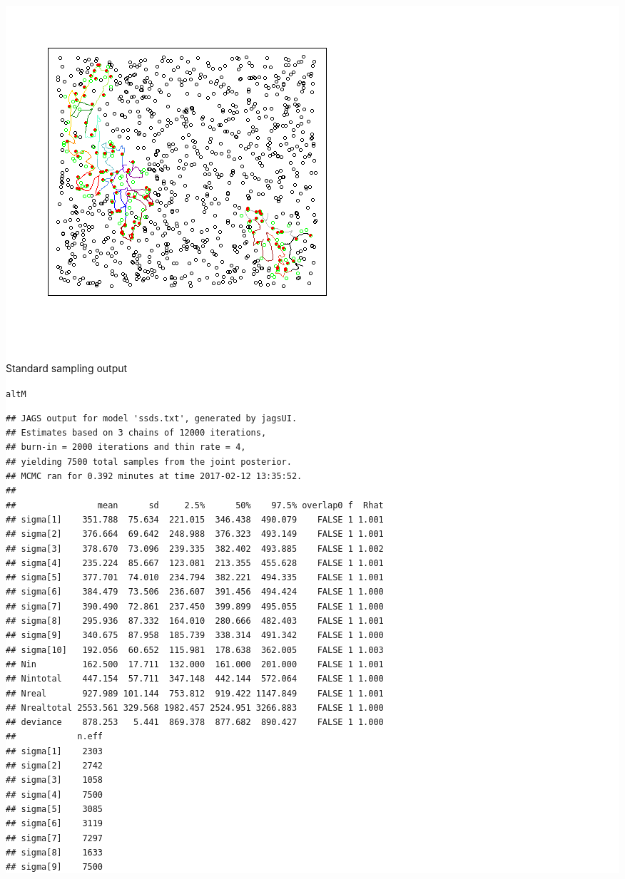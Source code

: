 ![](https://github.com/farrmt/CDSM/blob/master/Simulations/Image4.png)

Standard sampling output

```r
altM
```

```
## JAGS output for model 'ssds.txt', generated by jagsUI.
## Estimates based on 3 chains of 12000 iterations,
## burn-in = 2000 iterations and thin rate = 4,
## yielding 7500 total samples from the joint posterior. 
## MCMC ran for 0.392 minutes at time 2017-02-12 13:35:52.
## 
##                mean      sd     2.5%      50%    97.5% overlap0 f  Rhat
## sigma[1]    351.788  75.634  221.015  346.438  490.079    FALSE 1 1.001
## sigma[2]    376.664  69.642  248.988  376.323  493.149    FALSE 1 1.001
## sigma[3]    378.670  73.096  239.335  382.402  493.885    FALSE 1 1.002
## sigma[4]    235.224  85.667  123.081  213.355  455.628    FALSE 1 1.001
## sigma[5]    377.701  74.010  234.794  382.221  494.335    FALSE 1 1.001
## sigma[6]    384.479  73.506  236.607  391.456  494.424    FALSE 1 1.000
## sigma[7]    390.490  72.861  237.450  399.899  495.055    FALSE 1 1.000
## sigma[8]    295.936  87.332  164.010  280.666  482.403    FALSE 1 1.001
## sigma[9]    340.675  87.958  185.739  338.314  491.342    FALSE 1 1.000
## sigma[10]   192.056  60.652  115.981  178.638  362.005    FALSE 1 1.003
## Nin         162.500  17.711  132.000  161.000  201.000    FALSE 1 1.001
## Nintotal    447.154  57.711  347.148  442.144  572.064    FALSE 1 1.000
## Nreal       927.989 101.144  753.812  919.422 1147.849    FALSE 1 1.001
## Nrealtotal 2553.561 329.568 1982.457 2524.951 3266.883    FALSE 1 1.000
## deviance    878.253   5.441  869.378  877.682  890.427    FALSE 1 1.000
##            n.eff
## sigma[1]    2303
## sigma[2]    2742
## sigma[3]    1058
## sigma[4]    7500
## sigma[5]    3085
## sigma[6]    3119
## sigma[7]    7297
## sigma[8]    1633
## sigma[9]    7500
```